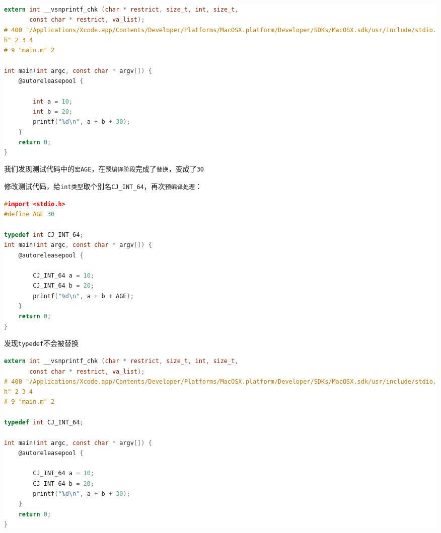 ```c
extern int __vsnprintf_chk (char * restrict, size_t, int, size_t,
       const char * restrict, va_list);
# 400 "/Applications/Xcode.app/Contents/Developer/Platforms/MacOSX.platform/Developer/SDKs/MacOSX.sdk/usr/include/stdio.h" 2 3 4
# 9 "main.m" 2

int main(int argc, const char * argv[]) {
    @autoreleasepool {

        int a = 10;
        int b = 20;
        printf("%d\n", a + b + 30);
    }
    return 0;
}
```

我们发现测试代码中的`宏AGE`，在`预编译阶段`完成了`替换`，变成了`30`

修改测试代码，给`int类型`取个别名`CJ_INT_64`，再次`预编译处理`：

```c
#import <stdio.h>
#define AGE 30

typedef int CJ_INT_64;
int main(int argc, const char * argv[]) {
    @autoreleasepool {
       
        CJ_INT_64 a = 10;
        CJ_INT_64 b = 20;
        printf("%d\n", a + b + AGE);
    }
    return 0;
}
```

发现`typedef`不会被替换

```c
extern int __vsnprintf_chk (char * restrict, size_t, int, size_t,
       const char * restrict, va_list);
# 400 "/Applications/Xcode.app/Contents/Developer/Platforms/MacOSX.platform/Developer/SDKs/MacOSX.sdk/usr/include/stdio.h" 2 3 4
# 9 "main.m" 2

typedef int CJ_INT_64;

int main(int argc, const char * argv[]) {
    @autoreleasepool {

        CJ_INT_64 a = 10;
        CJ_INT_64 b = 20;
        printf("%d\n", a + b + 30);
    }
    return 0;
}
```
